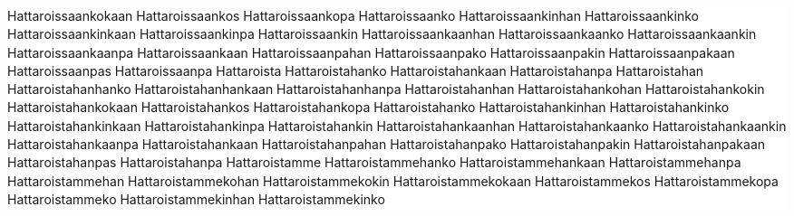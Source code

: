 Hattaroissaankokaan
Hattaroissaankos
Hattaroissaankopa
Hattaroissaanko
Hattaroissaankinhan
Hattaroissaankinko
Hattaroissaankinkaan
Hattaroissaankinpa
Hattaroissaankin
Hattaroissaankaanhan
Hattaroissaankaanko
Hattaroissaankaankin
Hattaroissaankaanpa
Hattaroissaankaan
Hattaroissaanpahan
Hattaroissaanpako
Hattaroissaanpakin
Hattaroissaanpakaan
Hattaroissaanpas
Hattaroissaanpa
Hattaroista
Hattaroistahanko
Hattaroistahankaan
Hattaroistahanpa
Hattaroistahan
Hattaroistahanhanko
Hattaroistahanhankaan
Hattaroistahanhanpa
Hattaroistahanhan
Hattaroistahankohan
Hattaroistahankokin
Hattaroistahankokaan
Hattaroistahankos
Hattaroistahankopa
Hattaroistahanko
Hattaroistahankinhan
Hattaroistahankinko
Hattaroistahankinkaan
Hattaroistahankinpa
Hattaroistahankin
Hattaroistahankaanhan
Hattaroistahankaanko
Hattaroistahankaankin
Hattaroistahankaanpa
Hattaroistahankaan
Hattaroistahanpahan
Hattaroistahanpako
Hattaroistahanpakin
Hattaroistahanpakaan
Hattaroistahanpas
Hattaroistahanpa
Hattaroistamme
Hattaroistammehanko
Hattaroistammehankaan
Hattaroistammehanpa
Hattaroistammehan
Hattaroistammekohan
Hattaroistammekokin
Hattaroistammekokaan
Hattaroistammekos
Hattaroistammekopa
Hattaroistammeko
Hattaroistammekinhan
Hattaroistammekinko